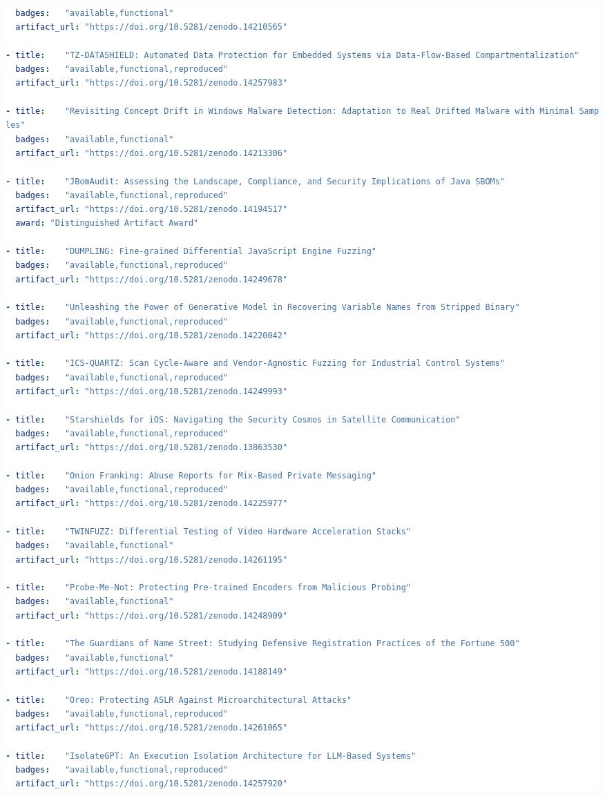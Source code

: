 ```yaml
  badges:	"available,functional"
  artifact_url:	"https://doi.org/10.5281/zenodo.14210565"

- title:	"TZ-DATASHIELD: Automated Data Protection for Embedded Systems via Data-Flow-Based Compartmentalization"
  badges:	"available,functional,reproduced"
  artifact_url:	"https://doi.org/10.5281/zenodo.14257983"

- title:	"Revisiting Concept Drift in Windows Malware Detection: Adaptation to Real Drifted Malware with Minimal Samples"
  badges:	"available,functional"
  artifact_url:	"https://doi.org/10.5281/zenodo.14213306"

- title:	"JBomAudit: Assessing the Landscape, Compliance, and Security Implications of Java SBOMs"
  badges:	"available,functional,reproduced"
  artifact_url:	"https://doi.org/10.5281/zenodo.14194517"
  award: "Distinguished Artifact Award"

- title:	"DUMPLING: Fine-grained Differential JavaScript Engine Fuzzing"
  badges:	"available,functional,reproduced"
  artifact_url:	"https://doi.org/10.5281/zenodo.14249678"

- title:	"Unleashing the Power of Generative Model in Recovering Variable Names from Stripped Binary"
  badges:	"available,functional,reproduced"
  artifact_url:	"https://doi.org/10.5281/zenodo.14220042"

- title:	"ICS-QUARTZ: Scan Cycle-Aware and Vendor-Agnostic Fuzzing for Industrial Control Systems"
  badges:	"available,functional,reproduced"
  artifact_url:	"https://doi.org/10.5281/zenodo.14249993"

- title:	"Starshields for iOS: Navigating the Security Cosmos in Satellite Communication"
  badges:	"available,functional,reproduced"
  artifact_url:	"https://doi.org/10.5281/zenodo.13863530"

- title:	"Onion Franking: Abuse Reports for Mix-Based Private Messaging"
  badges:	"available,functional,reproduced"
  artifact_url:	"https://doi.org/10.5281/zenodo.14225977"

- title:	"TWINFUZZ: Differential Testing of Video Hardware Acceleration Stacks"
  badges:	"available,functional"
  artifact_url:	"https://doi.org/10.5281/zenodo.14261195"

- title:	"Probe-Me-Not: Protecting Pre-trained Encoders from Malicious Probing"
  badges:	"available,functional"
  artifact_url:	"https://doi.org/10.5281/zenodo.14248909"

- title:	"The Guardians of Name Street: Studying Defensive Registration Practices of the Fortune 500"
  badges:	"available,functional"
  artifact_url:	"https://doi.org/10.5281/zenodo.14188149"

- title:	"Oreo: Protecting ASLR Against Microarchitectural Attacks"
  badges:	"available,functional,reproduced"
  artifact_url:	"https://doi.org/10.5281/zenodo.14261065"

- title:	"IsolateGPT: An Execution Isolation Architecture for LLM-Based Systems"
  badges:	"available,functional,reproduced"
  artifact_url:	"https://doi.org/10.5281/zenodo.14257920"

```